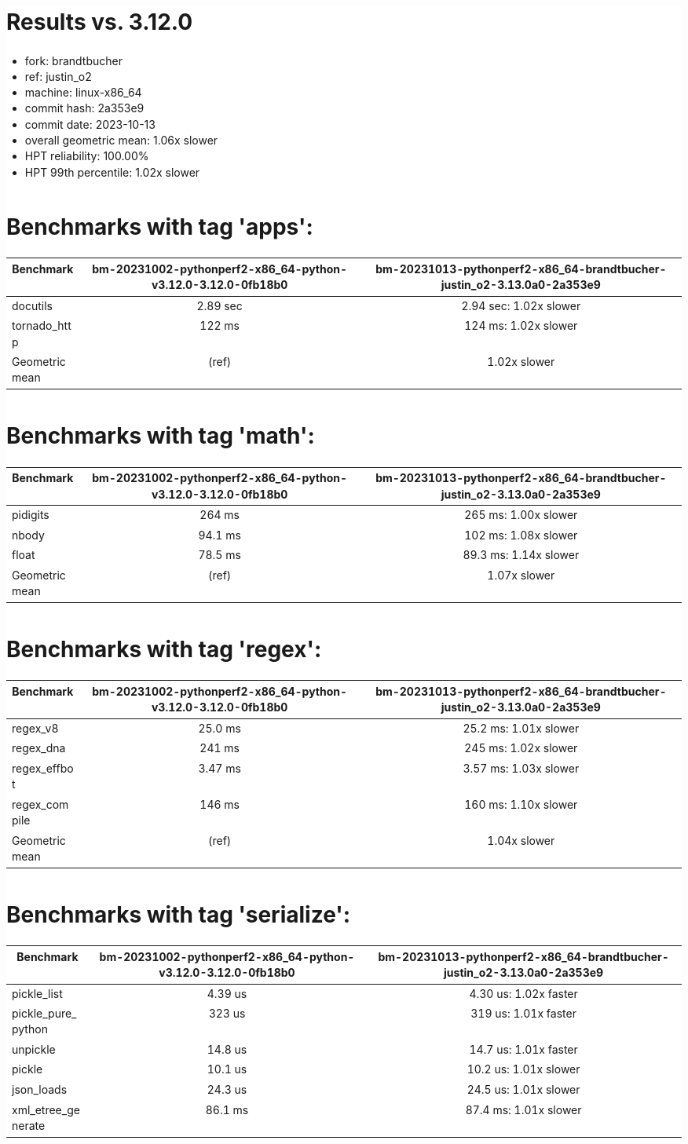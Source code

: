 
# Results vs. 3.12.0

- fork: brandtbucher
- ref: justin_o2
- machine: linux-x86_64
- commit hash: 2a353e9
- commit date: 2023-10-13
- overall geometric mean: 1.06x slower
- HPT reliability: 100.00%
- HPT 99th percentile: 1.02x slower

Benchmarks with tag 'apps':
===========================

| Benchmark      | bm-20231002-pythonperf2-x86_64-python-v3.12.0-3.12.0-0fb18b0 | bm-20231013-pythonperf2-x86_64-brandtbucher-justin_o2-3.13.0a0-2a353e9 |
|----------------|:------------------------------------------------------------:|:----------------------------------------------------------------------:|
| docutils       | 2.89 sec                                                     | 2.94 sec: 1.02x slower                                                 |
| tornado_http   | 122 ms                                                       | 124 ms: 1.02x slower                                                   |
| Geometric mean | (ref)                                                        | 1.02x slower                                                           |

Benchmarks with tag 'math':
===========================

| Benchmark      | bm-20231002-pythonperf2-x86_64-python-v3.12.0-3.12.0-0fb18b0 | bm-20231013-pythonperf2-x86_64-brandtbucher-justin_o2-3.13.0a0-2a353e9 |
|----------------|:------------------------------------------------------------:|:----------------------------------------------------------------------:|
| pidigits       | 264 ms                                                       | 265 ms: 1.00x slower                                                   |
| nbody          | 94.1 ms                                                      | 102 ms: 1.08x slower                                                   |
| float          | 78.5 ms                                                      | 89.3 ms: 1.14x slower                                                  |
| Geometric mean | (ref)                                                        | 1.07x slower                                                           |

Benchmarks with tag 'regex':
============================

| Benchmark      | bm-20231002-pythonperf2-x86_64-python-v3.12.0-3.12.0-0fb18b0 | bm-20231013-pythonperf2-x86_64-brandtbucher-justin_o2-3.13.0a0-2a353e9 |
|----------------|:------------------------------------------------------------:|:----------------------------------------------------------------------:|
| regex_v8       | 25.0 ms                                                      | 25.2 ms: 1.01x slower                                                  |
| regex_dna      | 241 ms                                                       | 245 ms: 1.02x slower                                                   |
| regex_effbot   | 3.47 ms                                                      | 3.57 ms: 1.03x slower                                                  |
| regex_compile  | 146 ms                                                       | 160 ms: 1.10x slower                                                   |
| Geometric mean | (ref)                                                        | 1.04x slower                                                           |

Benchmarks with tag 'serialize':
================================

| Benchmark            | bm-20231002-pythonperf2-x86_64-python-v3.12.0-3.12.0-0fb18b0 | bm-20231013-pythonperf2-x86_64-brandtbucher-justin_o2-3.13.0a0-2a353e9 |
|----------------------|:------------------------------------------------------------:|:----------------------------------------------------------------------:|
| pickle_list          | 4.39 us                                                      | 4.30 us: 1.02x faster                                                  |
| pickle_pure_python   | 323 us                                                       | 319 us: 1.01x faster                                                   |
| unpickle             | 14.8 us                                                      | 14.7 us: 1.01x faster                                                  |
| pickle               | 10.1 us                                                      | 10.2 us: 1.01x slower                                                  |
| json_loads           | 24.3 us                                                      | 24.5 us: 1.01x slower                                                  |
| xml_etree_generate   | 86.1 ms                                                      | 87.4 ms: 1.01x slower                                                  |